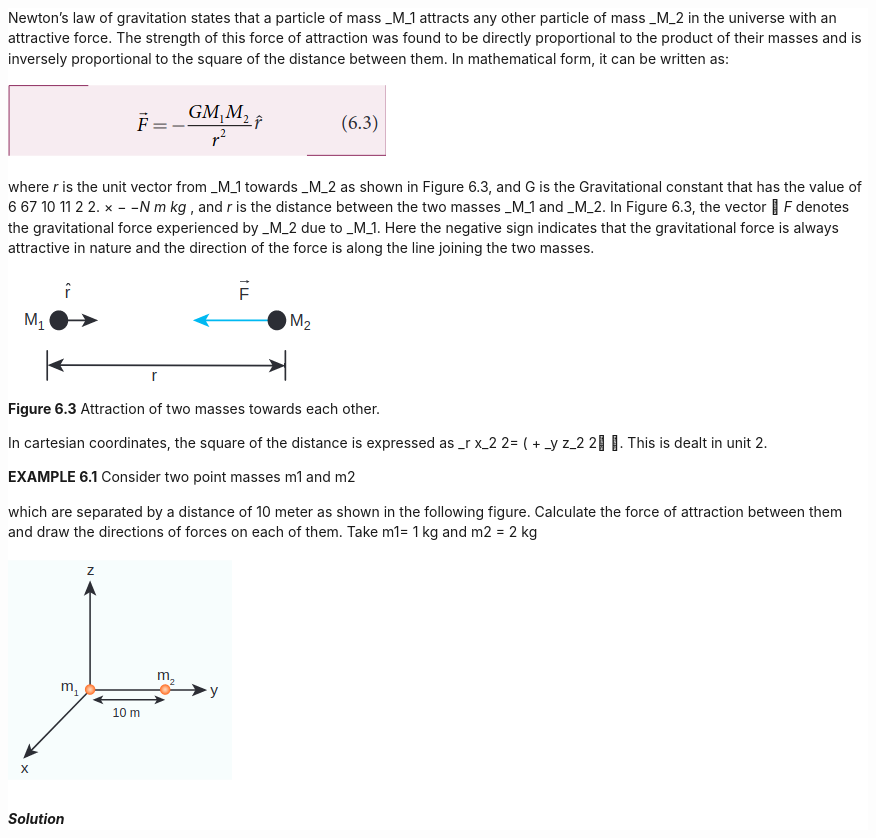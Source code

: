 Newton’s law of gravitation states that a particle of mass _M_1 attracts any other particle of mass _M_2 in the universe with an attractive force. The strength of this force of attraction was found to be directly proportional to the product of their masses and is inversely proportional to the square of the distance between them. In mathematical form, it can be written as:

![](f2.png)

where _r_ is the unit vector from _M_1 towards _M_2 as shown in Figure 6.3, and G is the Gravitational constant that has the value of 6 67 10 11 2 2. × − −_N m kg_ , and _r_ is the distance between the two masses _M_1 and _M_2\. In Figure 6.3, the vector  _F_ denotes the gravitational force experienced by _M_2 due to _M_1\. Here the negative sign indicates that the gravitational force is always attractive in nature and the direction of the force is along the line joining the two masses.

![](d1.png)\
**Figure 6.3** 
Attraction of two masses towards each other.

In cartesian coordinates, the square of the distance is expressed as _r x_2 2= ( + _y z_2 2 . This is dealt in unit 2.

**EXAMPLE 6.1**
Consider two point masses m1 and m2

which are separated by a distance of 10 meter as shown in the following figure. Calculate the force of attraction between them and draw the directions of forces on each of them. Take m1= 1 kg and m2 = 2 kg

![](d2.png)

**_Solution_**
